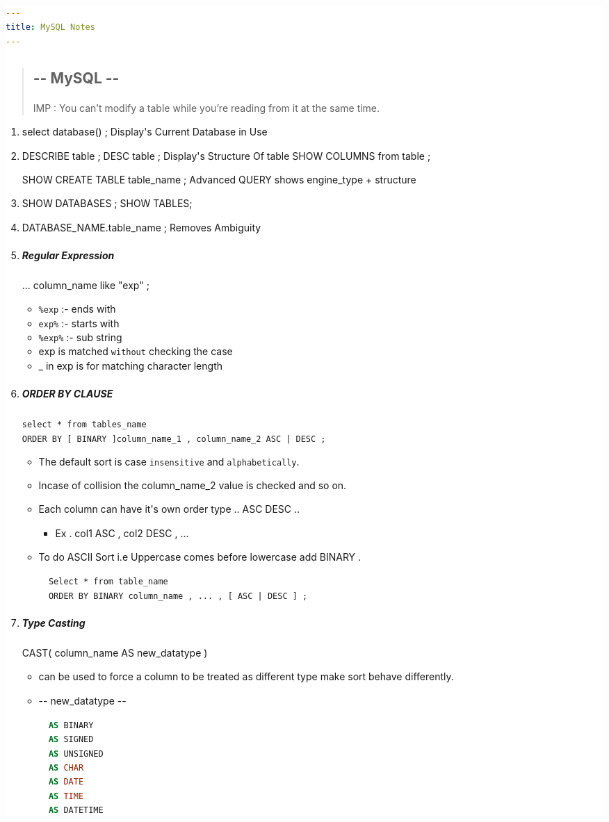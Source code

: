 ```yaml
---
title: MySQL Notes
---
```


> ## -- MySQL --
>
> IMP : You can’t modify a table while you’re reading from it at the same time.

1.  select database() ; Display's Current Database in Use

2.  DESCRIBE table ; DESC table ; Display's Structure Of table SHOW COLUMNS from table ;

    SHOW CREATE TABLE table_name ; Advanced QUERY shows engine_type + structure

3.  SHOW DATABASES ; SHOW TABLES;

4.  DATABASE_NAME.table_name ; Removes Ambiguity

5.  ##### Regular Expression

    ... column_name like "exp" ;

    *   `%exp` :- ends with
    *   `exp%` :- starts with
    *   `%exp%` :- sub string
    *   exp is matched `without` checking the case
    *   _ in exp is for matching character length

6. ##### ORDER BY CLAUSE

   ```mysql
   select * from tables_name
   ORDER BY [ BINARY ]column_name_1 , column_name_2 ASC | DESC ;
   ```

   *   The default sort is case `insensitive` and `alphabetically`.
   *   Incase of collision the column_name_2 value is checked and so on.
   *   Each column can have it's own order type .. ASC DESC ..
       
       *   Ex . col1 ASC , col2 DESC , ...
   *   To do ASCII Sort i.e Uppercase comes before lowercase add BINARY .

       ```mysql
         Select * from table_name
         ORDER BY BINARY column_name , ... , [ ASC | DESC ] ;
       ```

7. ##### Type Casting

   CAST( column_name AS new_datatype )

   *   can be used to force a column to be treated as different type make sort behave differently.
   *   -- new_datatype --

       ```sql
         AS BINARY
         AS SIGNED
         AS UNSIGNED
         AS CHAR
         AS DATE
         AS TIME
         AS DATETIME
       ```
